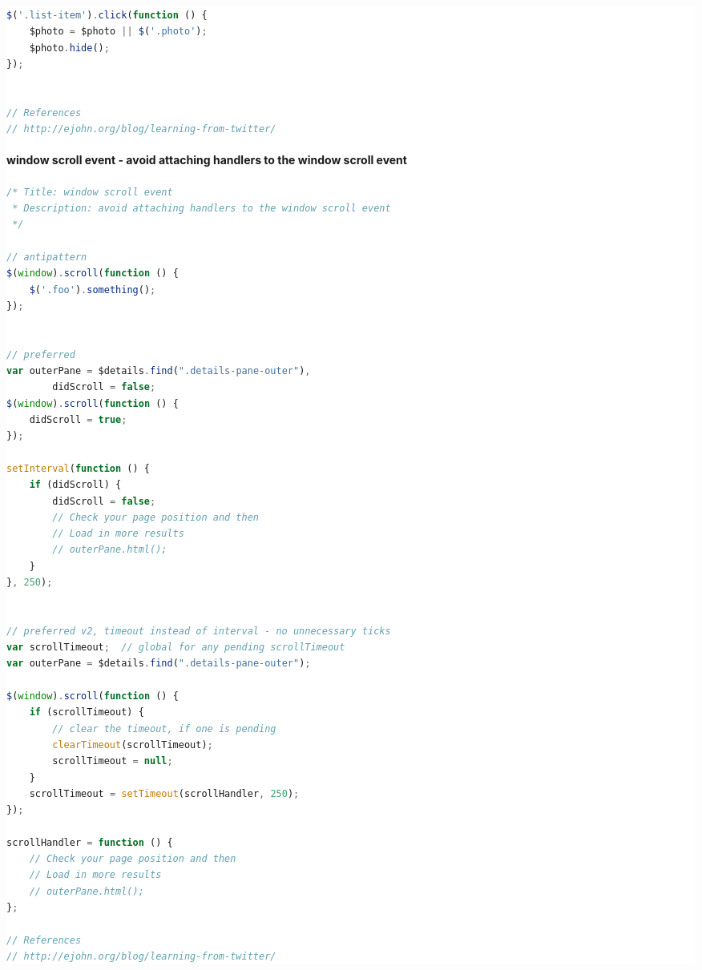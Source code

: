 ```js
$('.list-item').click(function () {
	$photo = $photo || $('.photo');
	$photo.hide();
});


// References
// http://ejohn.org/blog/learning-from-twitter/

```

#### **window scroll event** - avoid attaching handlers to the window scroll event
```js
/* Title: window scroll event
 * Description: avoid attaching handlers to the window scroll event
 */

// antipattern
$(window).scroll(function () {
	$('.foo').something();
});


// preferred
var outerPane = $details.find(".details-pane-outer"),
		didScroll = false;
$(window).scroll(function () {
	didScroll = true;
});

setInterval(function () {
	if (didScroll) {
		didScroll = false;
		// Check your page position and then
		// Load in more results
		// outerPane.html();
	}
}, 250);


// preferred v2, timeout instead of interval - no unnecessary ticks
var scrollTimeout;  // global for any pending scrollTimeout
var outerPane = $details.find(".details-pane-outer");

$(window).scroll(function () {
	if (scrollTimeout) {
		// clear the timeout, if one is pending
		clearTimeout(scrollTimeout);
		scrollTimeout = null;
	}
	scrollTimeout = setTimeout(scrollHandler, 250);
});

scrollHandler = function () {
	// Check your page position and then
	// Load in more results
	// outerPane.html();
};

// References
// http://ejohn.org/blog/learning-from-twitter/

```